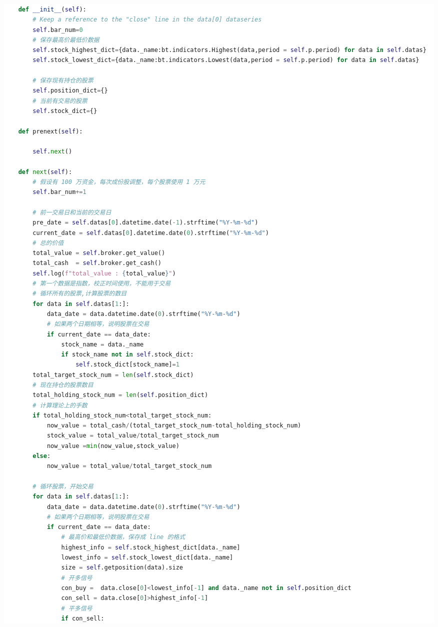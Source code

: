 ```py
    def __init__(self):
        # Keep a reference to the "close" line in the data[0] dataseries
        self.bar_num=0
        # 保存最高价最低价数据
        self.stock_highest_dict={data._name:bt.indicators.Highest(data,period = self.p.period) for data in self.datas}
        self.stock_lowest_dict={data._name:bt.indicators.Lowest(data,period = self.p.period) for data in self.datas}

        # 保存现有持仓的股票
        self.position_dict={}
        # 当前有交易的股票
        self.stock_dict={}

    def prenext(self):

        self.next()

    def next(self):
        # 假设有 100 万资金，每次成份股调整，每个股票使用 1 万元
        self.bar_num+=1

        # 前一交易日和当前的交易日
        pre_date = self.datas[0].datetime.date(-1).strftime("%Y-%m-%d")
        current_date = self.datas[0].datetime.date(0).strftime("%Y-%m-%d")
        # 总的价值
        total_value = self.broker.get_value()
        total_cash  = self.broker.get_cash()
        self.log(f"total_value : {total_value}")
        # 第一个数据是指数，校正时间使用，不能用于交易
        # 循环所有的股票,计算股票的数目
        for data in self.datas[1:]:
            data_date = data.datetime.date(0).strftime("%Y-%m-%d")
            # 如果两个日期相等，说明股票在交易
            if current_date == data_date:
                stock_name = data._name
                if stock_name not in self.stock_dict:
                    self.stock_dict[stock_name]=1
        total_target_stock_num = len(self.stock_dict)
        # 现在持仓的股票数目
        total_holding_stock_num = len(self.position_dict)
        # 计算理论上的手数
        if total_holding_stock_num<total_target_stock_num:
            now_value = total_cash/(total_target_stock_num-total_holding_stock_num)
            stock_value = total_value/total_target_stock_num
            now_value =min(now_value,stock_value)
        else:
            now_value = total_value/total_target_stock_num

        # 循环股票，开始交易
        for data in self.datas[1:]:
            data_date = data.datetime.date(0).strftime("%Y-%m-%d")
            # 如果两个日期相等，说明股票在交易
            if current_date == data_date:
                # 最高价和最低价数据，保存成 line 的格式
                highest_info = self.stock_highest_dict[data._name]
                lowest_info = self.stock_lowest_dict[data._name]
                size = self.getposition(data).size
                # 开多信号
                con_buy =  data.close[0]<lowest_info[-1] and data._name not in self.position_dict
                con_sell = data.close[0]>highest_info[-1]
                # 平多信号
                if con_sell:
```